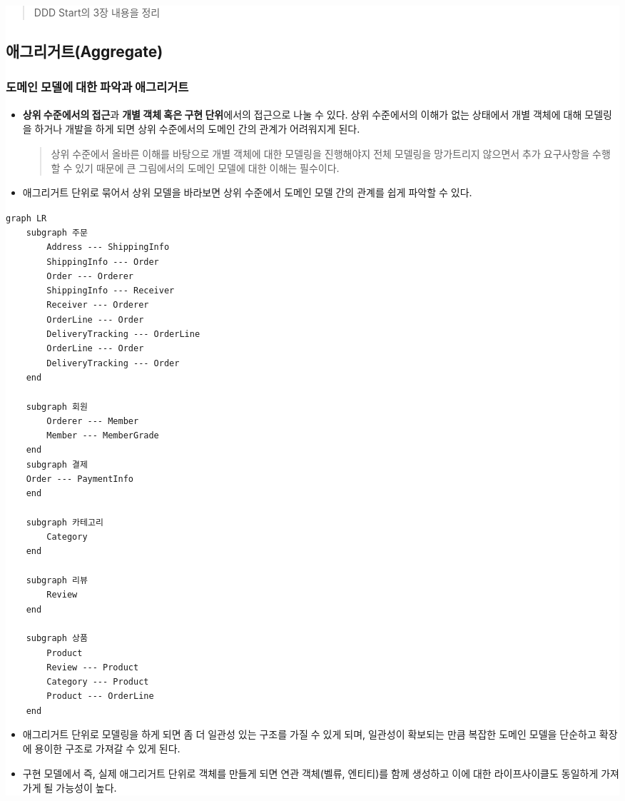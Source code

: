 > DDD Start의 3장 내용을 정리

## 애그리거트(Aggregate)
### 도메인 모델에 대한 파악과 애그리거트
- **상위 수준에서의 접근**과 **개별 객체 혹은 구현 단위**에서의 접근으로 나눌 수 있다. 상위 수준에서의 이해가 없는 상태에서 개별 객체에 대해 모델링을 하거나 개발을 하게 되면 상위 수준에서의 도메인 간의 관계가 어려워지게 된다.
  > 상위 수준에서 올바른 이해를 바탕으로 개별 객체에 대한 모델링을 진행해야지 전체 모델링을 망가트리지 않으면서 추가 요구사항을 수행할 수 있기 때문에 큰 그림에서의 도메인 모델에 대한 이해는 필수이다.
- 애그리거트 단위로 묶어서 상위 모델을 바라보면 상위 수준에서 도메인 모델 간의 관계를 쉽게 파악할 수 있다.
```mermaid
graph LR
    subgraph 주문
        Address --- ShippingInfo
        ShippingInfo --- Order
        Order --- Orderer
        ShippingInfo --- Receiver
        Receiver --- Orderer
        OrderLine --- Order
        DeliveryTracking --- OrderLine
        OrderLine --- Order
        DeliveryTracking --- Order
    end

    subgraph 회원
        Orderer --- Member
        Member --- MemberGrade
    end
    subgraph 결제
    Order --- PaymentInfo
    end

    subgraph 카테고리
        Category
    end    

    subgraph 리뷰
        Review
    end

    subgraph 상품
        Product
        Review --- Product
        Category --- Product
        Product --- OrderLine
    end
``` 

- 애그리거트 단위로 모델링을 하게 되면 좀 더 일관성 있는 구조를 가질 수 있게 되며, 일관성이 확보되는 만큼 복잡한 도메인 모델을 단순하고 확장에 용이한 구조로 가져갈 수 있게 된다.

- 구현 모델에서 즉, 실제 애그리거트 단위로 객체를 만들게 되면 연관 객체(벨류, 엔티티)를 함께 생성하고 이에 대한 라이프사이클도 동일하게 가져가게 될 가능성이 높다.
